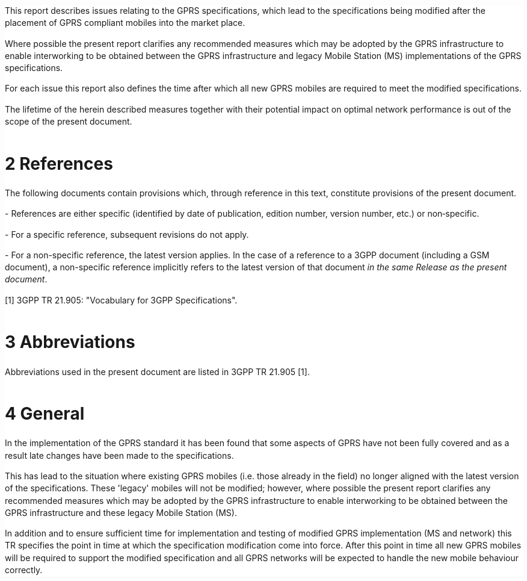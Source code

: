This report describes issues relating to the GPRS specifications, which
lead to the specifications being modified after the placement of GPRS
compliant mobiles into the market place.

Where possible the present report clarifies any recommended measures
which may be adopted by the GPRS infrastructure to enable interworking
to be obtained between the GPRS infrastructure and legacy Mobile Station
(MS) implementations of the GPRS specifications.

For each issue this report also defines the time after which all new
GPRS mobiles are required to meet the modified specifications.

The lifetime of the herein described measures together with their
potential impact on optimal network performance is out of the scope of
the present document.

2 References
============

The following documents contain provisions which, through reference in
this text, constitute provisions of the present document.

\- References are either specific (identified by date of publication,
edition number, version number, etc.) or non‑specific.

\- For a specific reference, subsequent revisions do not apply.

\- For a non-specific reference, the latest version applies. In the case
of a reference to a 3GPP document (including a GSM document), a
non-specific reference implicitly refers to the latest version of that
document *in the same Release as the present document*.

\[1\] 3GPP TR 21.905: \"Vocabulary for 3GPP Specifications\".

3 Abbreviations
===============

Abbreviations used in the present document are listed in 3GPP TR 21.905
\[1\].

4 General
=========

In the implementation of the GPRS standard it has been found that some
aspects of GPRS have not been fully covered and as a result late changes
have been made to the specifications.

This has lead to the situation where existing GPRS mobiles (i.e. those
already in the field) no longer aligned with the latest version of the
specifications. These \'legacy\' mobiles will not be modified; however,
where possible the present report clarifies any recommended measures
which may be adopted by the GPRS infrastructure to enable interworking
to be obtained between the GPRS infrastructure and these legacy Mobile
Station (MS).

In addition and to ensure sufficient time for implementation and testing
of modified GPRS implementation (MS and network) this TR specifies the
point in time at which the specification modification come into force.
After this point in time all new GPRS mobiles will be required to
support the modified specification and all GPRS networks will be
expected to handle the new mobile behaviour correctly.
